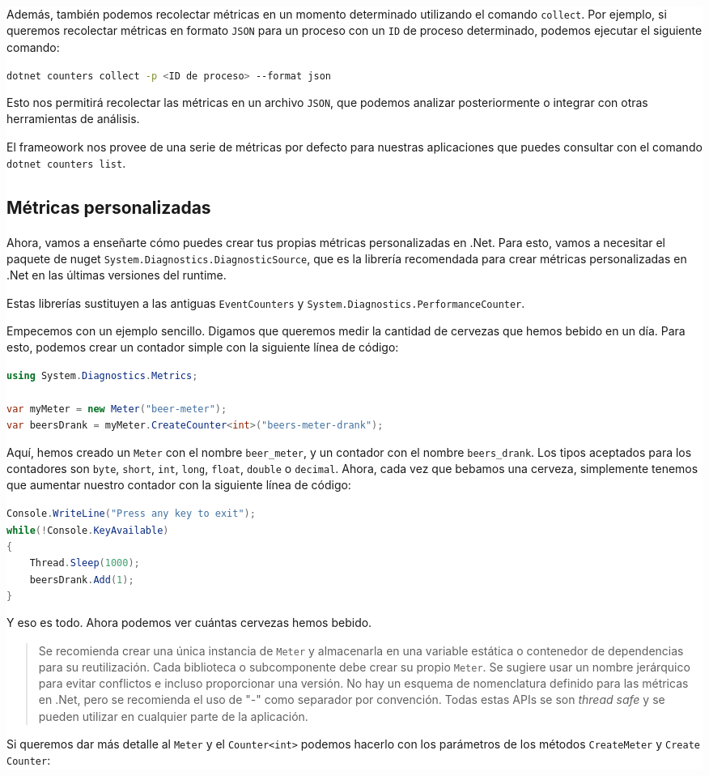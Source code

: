 Además, también podemos recolectar métricas en un momento determinado utilizando el comando `collect`. Por ejemplo, si queremos recolectar métricas en formato `JSON` para un proceso con un `ID` de proceso determinado, podemos ejecutar el siguiente comando:

```bash
dotnet counters collect -p <ID de proceso> --format json
```

Esto nos permitirá recolectar las métricas en un archivo `JSON`, que podemos analizar posteriormente o integrar con otras herramientas de análisis.

El frameowork nos provee de una serie de métricas por defecto para nuestras aplicaciones que puedes consultar con el comando `dotnet counters list`.

## Métricas personalizadas

Ahora, vamos a enseñarte cómo puedes crear tus propias métricas personalizadas en .Net. Para esto, vamos a necesitar el paquete de nuget `System.Diagnostics.DiagnosticSource`, que es la librería recomendada para crear métricas personalizadas en .Net en las últimas versiones del runtime.

Estas librerías sustituyen a las antiguas `EventCounters` y `System.Diagnostics.PerformanceCounter`.

Empecemos con un ejemplo sencillo. Digamos que queremos medir la cantidad de cervezas que hemos bebido en un día. Para esto, podemos crear un contador simple con la siguiente línea de código:

```csharp
using System.Diagnostics.Metrics;

var myMeter = new Meter("beer-meter");
var beersDrank = myMeter.CreateCounter<int>("beers-meter-drank");
```
Aquí, hemos creado un `Meter` con el nombre `beer_meter`, y un contador con el nombre `beers_drank`. Los tipos aceptados para los contadores son `byte`, `short`, `int`, `long`, `float`, `double` o `decimal`. Ahora, cada vez que bebamos una cerveza, simplemente tenemos que aumentar nuestro contador con la siguiente línea de código:

```csharp
Console.WriteLine("Press any key to exit");
while(!Console.KeyAvailable)
{
	Thread.Sleep(1000);
	beersDrank.Add(1);
}
```

Y eso es todo. Ahora podemos ver cuántas cervezas hemos bebido.

> Se recomienda crear una única instancia de `Meter` y almacenarla en una variable estática o contenedor de dependencias para su reutilización. Cada biblioteca o subcomponente debe crear su propio `Meter`. Se sugiere usar un nombre jerárquico para evitar conflictos e incluso proporcionar una versión. No hay un esquema de nomenclatura definido para las métricas en .Net, pero se recomienda el uso de "-" como separador por convención. Todas estas APIs se son *thread safe* y se pueden utilizar en cualquier parte de la aplicación.

Si queremos dar más detalle al `Meter` y el `Counter<int>` podemos hacerlo con los parámetros de los métodos `CreateMeter` y `CreateCounter`:
